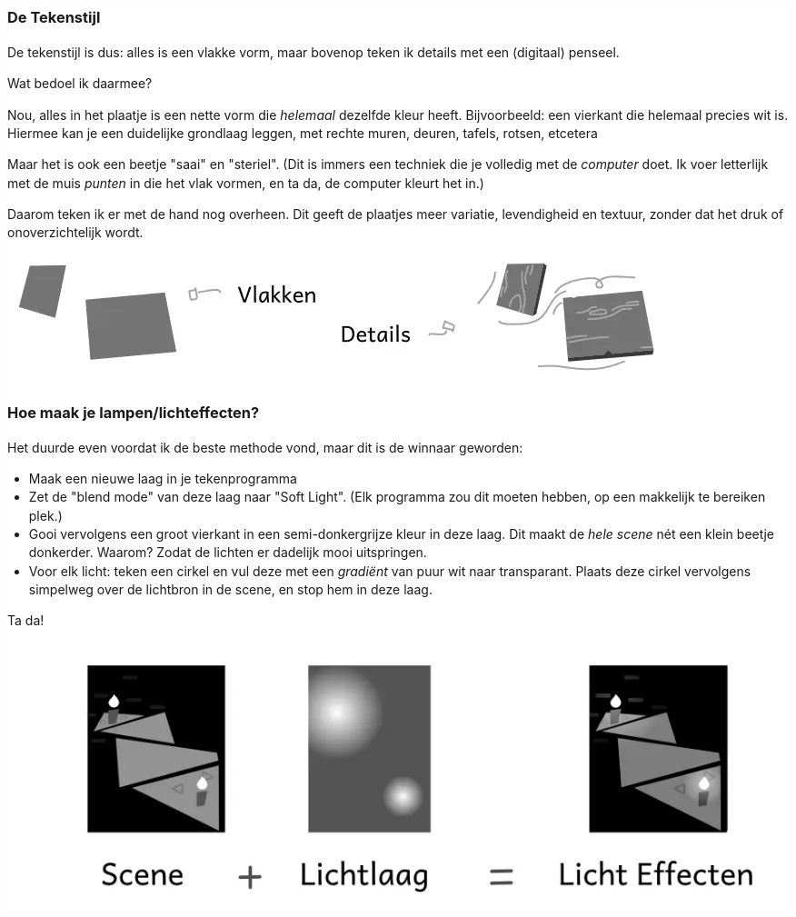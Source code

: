 ### De Tekenstijl

De tekenstijl is dus: alles is een vlakke vorm, maar bovenop teken ik details met een (digitaal) penseel.

Wat bedoel ik daarmee?

Nou, alles in het plaatje is een nette vorm die _helemaal_ dezelfde kleur heeft. Bijvoorbeeld: een vierkant die helemaal precies wit is. Hiermee kan je een duidelijke grondlaag leggen, met rechte muren, deuren, tafels, rotsen, etcetera

Maar het is ook een beetje "saai" en "steriel". (Dit is immers een techniek die je volledig met de _computer_ doet. Ik voer letterlijk met de muis _punten_ in die het vlak vormen, en ta da, de computer kleurt het in.)

Daarom teken ik er met de hand nog overheen. Dit geeft de plaatjes meer variatie, levendigheid en textuur, zonder dat het druk of onoverzichtelijk wordt.

![](visdevlog-ogre-3_result.webp)

### Hoe maak je lampen/lichteffecten?

Het duurde even voordat ik de beste methode vond, maar dit is de winnaar geworden:

  * Maak een nieuwe laag in je tekenprogramma
  * Zet de "blend mode" van deze laag naar "Soft Light". (Elk programma zou dit moeten hebben, op een makkelijk te bereiken plek.)
  * Gooi vervolgens een groot vierkant in een semi-donkergrijze kleur in deze laag. Dit maakt de _hele scene_ nét een klein beetje donkerder. Waarom? Zodat de lichten er dadelijk mooi uitspringen.
  * Voor elk licht: teken een cirkel en vul deze met een _gradiënt_ van puur wit naar transparant. Plaats deze cirkel vervolgens simpelweg over de lichtbron in de scene, en stop hem in deze laag.

Ta da!

![](visdevlog-ogre-4_result.webp)
